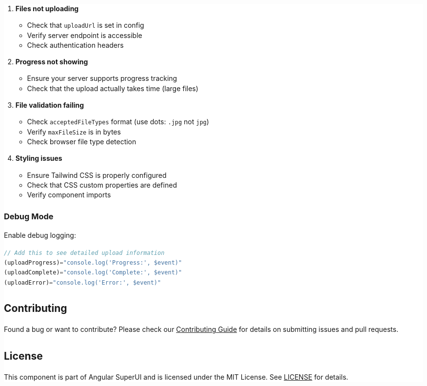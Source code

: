 1. **Files not uploading**
   - Check that `uploadUrl` is set in config
   - Verify server endpoint is accessible
   - Check authentication headers

2. **Progress not showing**
   - Ensure your server supports progress tracking
   - Check that the upload actually takes time (large files)

3. **File validation failing**
   - Check `acceptedFileTypes` format (use dots: `.jpg` not `jpg`)
   - Verify `maxFileSize` is in bytes
   - Check browser file type detection

4. **Styling issues**
   - Ensure Tailwind CSS is properly configured
   - Check that CSS custom properties are defined
   - Verify component imports

### Debug Mode

Enable debug logging:

```typescript
// Add this to see detailed upload information
(uploadProgress)="console.log('Progress:', $event)"
(uploadComplete)="console.log('Complete:', $event)"
(uploadError)="console.log('Error:', $event)"
```

## Contributing

Found a bug or want to contribute? Please check our [Contributing Guide](../../CONTRIBUTING.md) for details on submitting issues and pull requests.

## License

This component is part of Angular SuperUI and is licensed under the MIT License. See [LICENSE](../../LICENSE) for details.
